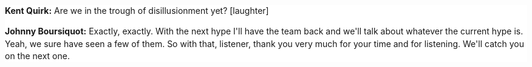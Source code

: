 **Kent Quirk:** Are we in the trough of disillusionment yet? \[laughter\]

**Johnny Boursiquot:** Exactly, exactly. With the next hype I'll have the team back and we'll talk about whatever the current hype is. Yeah, we sure have seen a few of them. So with that, listener, thank you very much for your time and for listening. We'll catch you on the next one.
